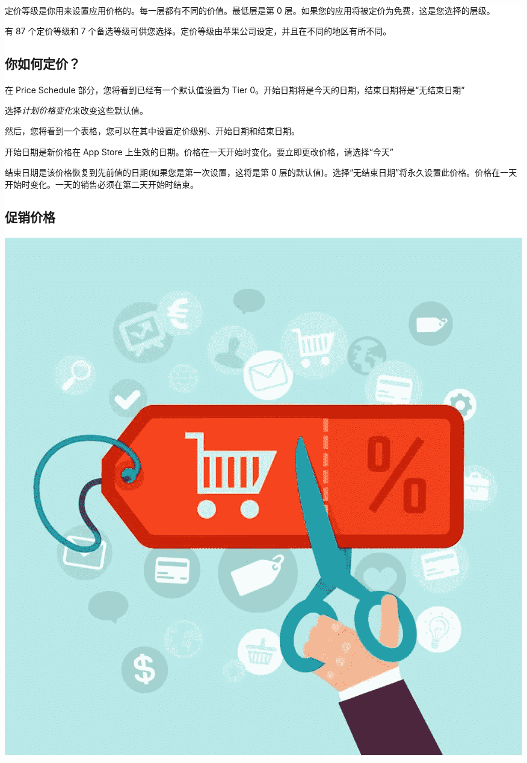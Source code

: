 定价等级是你用来设置应用价格的。每一层都有不同的价值。最低层是第 0 层。如果您的应用将被定价为免费，这是您选择的层级。

有 87 个定价等级和 7 个备选等级可供您选择。定价等级由苹果公司设定，并且在不同的地区有所不同。

## 你如何定价？

在 Price Schedule 部分，您将看到已经有一个默认值设置为 Tier 0。开始日期将是今天的日期，结束日期将是“无结束日期”

选择*计划价格变化*来改变这些默认值。

然后，您将看到一个表格，您可以在其中设置定价级别、开始日期和结束日期。

开始日期是新价格在 App Store 上生效的日期。价格在一天开始时变化。要立即更改价格，请选择“今天”

结束日期是该价格恢复到先前值的日期(如果您是第一次设置，这将是第 0 层的默认值)。选择“无结束日期”将永久设置此价格。价格在一天开始时变化。一天的销售必须在第二天开始时结束。

## 促销价格

![](img/cd9d25db171e5f185b6f1f60b66f6465.png)
